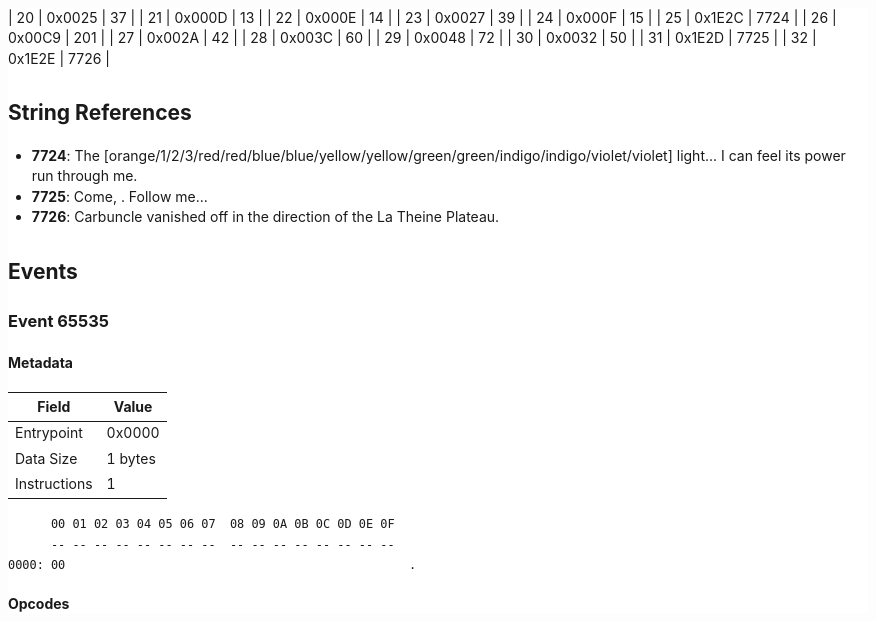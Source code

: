 |      20 | 0x0025      |          37 |
|      21 | 0x000D      |          13 |
|      22 | 0x000E      |          14 |
|      23 | 0x0027      |          39 |
|      24 | 0x000F      |          15 |
|      25 | 0x1E2C      |        7724 |
|      26 | 0x00C9      |         201 |
|      27 | 0x002A      |          42 |
|      28 | 0x003C      |          60 |
|      29 | 0x0048      |          72 |
|      30 | 0x0032      |          50 |
|      31 | 0x1E2D      |        7725 |
|      32 | 0x1E2E      |        7726 |

## String References

- **7724**: The [orange/1/2/3/red/red/blue/blue/yellow/yellow/green/green/indigo/indigo/violet/violet] light... I can feel its power run through me.
- **7725**: Come, <Player>. Follow me...
- **7726**: Carbuncle vanished off in the direction of the La Theine Plateau.

## Events

### Event 65535

#### Metadata

| Field        | Value   |
|--------------|---------|
| Entrypoint   | 0x0000  |
| Data Size    | 1 bytes |
| Instructions | 1       |

```
      00 01 02 03 04 05 06 07  08 09 0A 0B 0C 0D 0E 0F
      -- -- -- -- -- -- -- --  -- -- -- -- -- -- -- --
0000: 00                                                .               
```

#### Opcodes
